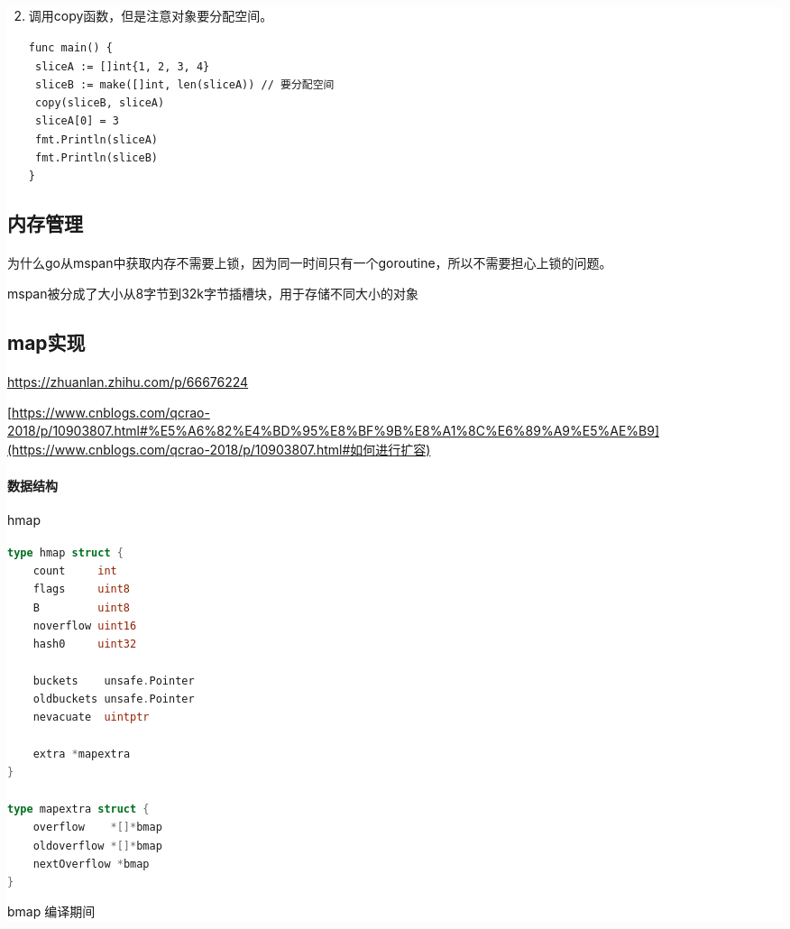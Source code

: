 2. 调用copy函数，但是注意对象要分配空间。

   ```
   func main() {
   	sliceA := []int{1, 2, 3, 4}
   	sliceB := make([]int, len(sliceA)) // 要分配空间
   	copy(sliceB, sliceA)
   	sliceA[0] = 3
   	fmt.Println(sliceA)
   	fmt.Println(sliceB)
   }
   ```


## 内存管理

为什么go从mspan中获取内存不需要上锁，因为同一时间只有一个goroutine，所以不需要担心上锁的问题。

mspan被分成了大小从8字节到32k字节插槽块，用于存储不同大小的对象

## map实现

 https://zhuanlan.zhihu.com/p/66676224 

 [https://www.cnblogs.com/qcrao-2018/p/10903807.html#%E5%A6%82%E4%BD%95%E8%BF%9B%E8%A1%8C%E6%89%A9%E5%AE%B9](https://www.cnblogs.com/qcrao-2018/p/10903807.html#如何进行扩容) 

#### 数据结构

hmap

```go
type hmap struct {
	count     int
	flags     uint8
	B         uint8
	noverflow uint16
	hash0     uint32

	buckets    unsafe.Pointer
	oldbuckets unsafe.Pointer
	nevacuate  uintptr

	extra *mapextra
}

type mapextra struct {
	overflow    *[]*bmap
	oldoverflow *[]*bmap
	nextOverflow *bmap
}
```

bmap 编译期间
